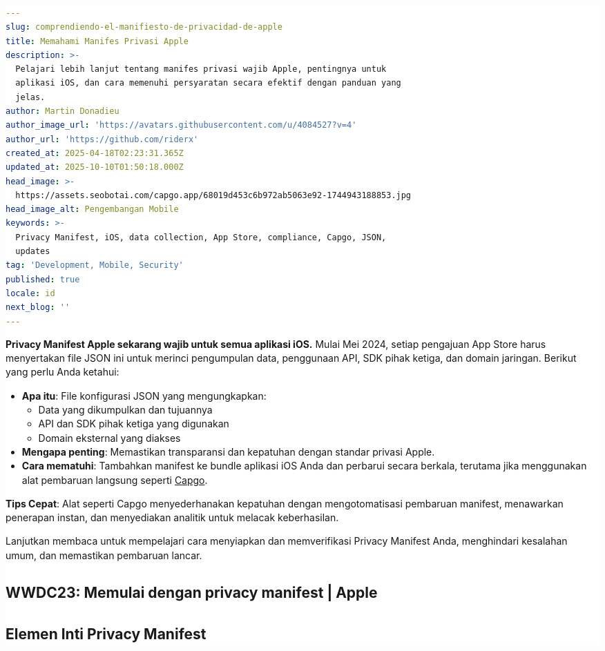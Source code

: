 ```yaml
---
slug: comprendiendo-el-manifiesto-de-privacidad-de-apple
title: Memahami Manifes Privasi Apple
description: >-
  Pelajari lebih lanjut tentang manifes privasi wajib Apple, pentingnya untuk
  aplikasi iOS, dan cara memenuhi persyaratan secara efektif dengan panduan yang
  jelas.
author: Martin Donadieu
author_image_url: 'https://avatars.githubusercontent.com/u/4084527?v=4'
author_url: 'https://github.com/riderx'
created_at: 2025-04-18T02:23:31.365Z
updated_at: 2025-10-10T01:50:18.000Z
head_image: >-
  https://assets.seobotai.com/capgo.app/68019d453c6b972ab5063e92-1744943188853.jpg
head_image_alt: Pengembangan Mobile
keywords: >-
  Privacy Manifest, iOS, data collection, App Store, compliance, Capgo, JSON,
  updates
tag: 'Development, Mobile, Security'
published: true
locale: id
next_blog: ''
---
```

**Privacy Manifest Apple sekarang wajib untuk semua aplikasi iOS.** Mulai Mei 2024, setiap pengajuan App Store harus menyertakan file JSON ini untuk merinci pengumpulan data, penggunaan API, SDK pihak ketiga, dan domain jaringan. Berikut yang perlu Anda ketahui:

-   **Apa itu**: File konfigurasi JSON yang mengungkapkan:
    -   Data yang dikumpulkan dan tujuannya
    -   API dan SDK pihak ketiga yang digunakan
    -   Domain eksternal yang diakses
-   **Mengapa penting**: Memastikan transparansi dan kepatuhan dengan standar privasi Apple.
-   **Cara mematuhi**: Tambahkan manifest ke bundle aplikasi iOS Anda dan perbarui secara berkala, terutama jika menggunakan alat pembaruan langsung seperti [Capgo](https://capgo.app/).

**Tips Cepat**: Alat seperti Capgo menyederhanakan kepatuhan dengan mengotomatisasi pembaruan manifest, menawarkan penerapan instan, dan menyediakan analitik untuk melacak keberhasilan.

Lanjutkan membaca untuk mempelajari cara menyiapkan dan memverifikasi Privacy Manifest Anda, menghindari kesalahan umum, dan memastikan pembaruan lancar.

## WWDC23: Memulai dengan privacy manifest | Apple

<iframe src="https://www.youtube.com/embed/OQMF4LDqscc" aria-label="YouTube video player" frameborder="0" allow="accelerometer; autoplay; clipboard-write; encrypted-media; gyroscope; picture-in-picture; web-share" referrerpolicy="strict-origin-when-cross-origin" style="width: 100%; height: 500px;" allowfullscreen></iframe>

## Elemen Inti Privacy Manifest
